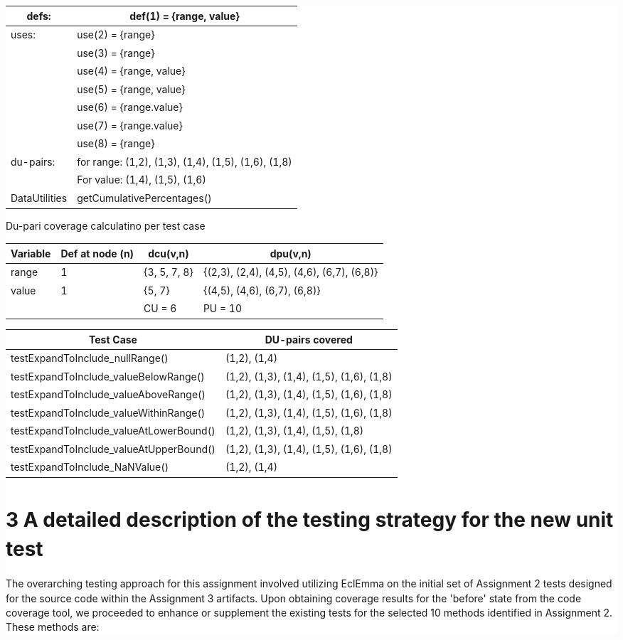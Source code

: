 | defs:         | def(1) = {range, value}                             |
| ------------- | --------------------------------------------------- |
| uses:         | use(2) = {range}                                    |
|               | use(3) = {range}                                    |
|               | use(4) = {range, value}                             |
|               | use(5) = {range, value}                             |
|               | use(6) = {range.value}                              |
|               | use(7) = {range.value}                              |
|               | use(8) = {range}                                    |
| du-pairs:     | for range: (1,2), (1,3), (1,4), (1,5), (1,6), (1,8) |
|               | For value: (1,4), (1,5), (1,6)                      |
| DataUtilities | getCumulativePercentages()                          |

Du-pari coverage calculatino per test case

| Variable | Def at node (n) | dcu(v,n)     | dpu(v,n)                                   |
| -------- | --------------- | ------------ | ------------------------------------------ |
| range    | 1               | {3, 5, 7, 8} | {(2,3), (2,4), (4,5), (4,6), (6,7), (6,8)} |
| value    | 1               | {5, 7}       | {(4,5), (4,6), (6,7), (6,8)}               |
|          |                 | CU = 6       | PU = 10                                    |

| Test Case                                | DU-pairs covered                                                                                                                           
| -------------------------------------------------- | ------------------------------------------------ | 
|testExpandToInclude_nullRange()|(1,2), (1,4)|
|testExpandToInclude_valueBelowRange()|(1,2), (1,3), (1,4), (1,5), (1,6), (1,8)|
|testExpandToInclude_valueAboveRange()|(1,2), (1,3), (1,4), (1,5), (1,6), (1,8)|
|testExpandToInclude_valueWithinRange()|(1,2), (1,3), (1,4), (1,5), (1,6), (1,8)|
|testExpandToInclude_valueAtLowerBound()|(1,2), (1,3), (1,4), (1,5), (1,8)|
|testExpandToInclude_valueAtUpperBound()|(1,2), (1,3), (1,4), (1,5), (1,6), (1,8)|
|testExpandToInclude_NaNValue()|(1,2), (1,4)|


# 3 A detailed description of the testing strategy for the new unit test


The overarching testing approach for this assignment involved utilizing EclEmma on the initial set of Assignment 2 tests designed for the source code within the Assignment 3 artifacts. Upon obtaining coverage results for the 'before' state from the code coverage tool, we proceeded to enhance or supplement the existing tests for the selected 10 methods identified in Assignment 2. These methods are: 

